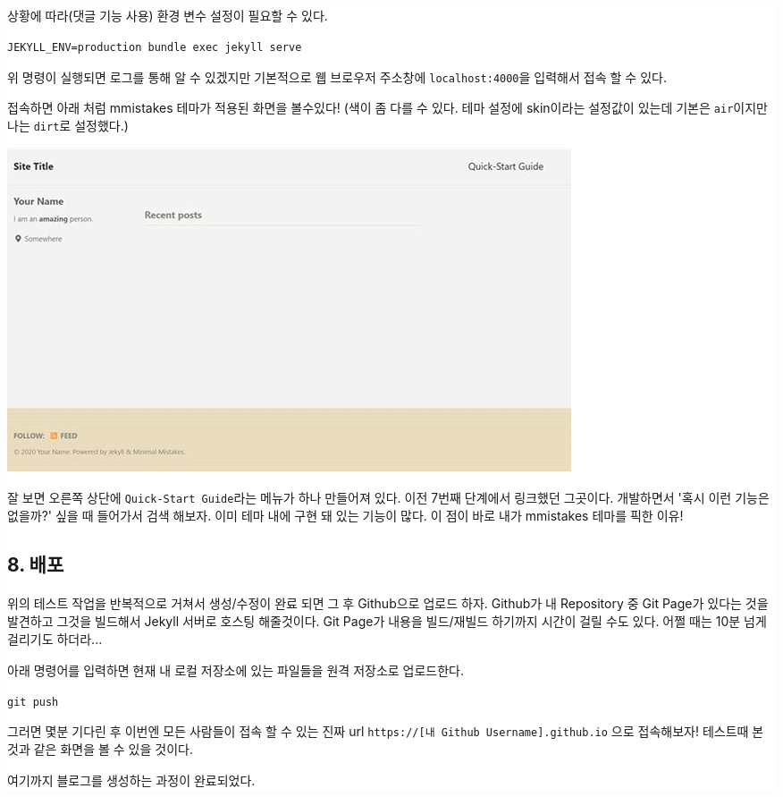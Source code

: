 상황에 따라(댓글 기능 사용) 환경 변수 설정이 필요할 수 있다.

```shell
JEKYLL_ENV=production bundle exec jekyll serve
```

위 명령이 실행되면 로그를 통해 알 수 있겠지만 기본적으로 웹 브로우저 주소창에 `localhost:4000`을 입력해서 접속 할 수 있다.

접속하면 아래 처럼 mmistakes 테마가 적용된 화면을 볼수있다! (색이 좀 다를 수 있다. 테마 설정에 skin이라는 설정값이 있는데 기본은 `air`이지만 나는 `dirt`로 설정했다.)

![Jekyll mmistakes theme initial layout](/assets/images/ETC/Blog/initial_mmistakes.png)

잘 보면 오른쪽 상단에 `Quick-Start Guide`라는 메뉴가 하나 만들어져 있다. 이전 7번째 단계에서 링크했던 그곳이다. 개발하면서 '혹시 이런 기능은 없을까?' 싶을 때 들어가서 검색 해보자. 이미 테마 내에 구현 돼 있는 기능이 많다. <span class="md-monologue">이 점이 바로 내가 mmistakes 테마를 픽한 이유!</span>

## 8. 배포

위의 테스트 작업을 반복적으로 거쳐서 생성/수정이 완료 되면 그 후 Github으로 업로드 하자. Github가 내 Repository 중 Git Page가 있다는 것을 발견하고 그것을 빌드해서 Jekyll 서버로 호스팅 해줄것이다. Git Page가 내용을 빌드/재빌드 하기까지 시간이 걸릴 수도 있다. 어쩔 때는 10분 넘게 걸리기도 하더라...

아래 명령어를 입력하면 현재 내 로컬 저장소에 있는 파일들을 원격 저장소로 업로드한다.

```shell
git push
```

그러면 몇분 기다린 후 이번엔 모든 사람들이 접속 할 수 있는 진짜 url `https://[내 Github Username].github.io` 으로 접속해보자! 테스트때 본 것과 같은 화면을 볼 수 있을 것이다.

여기까지 블로그를 생성하는 과정이 완료되었다.
